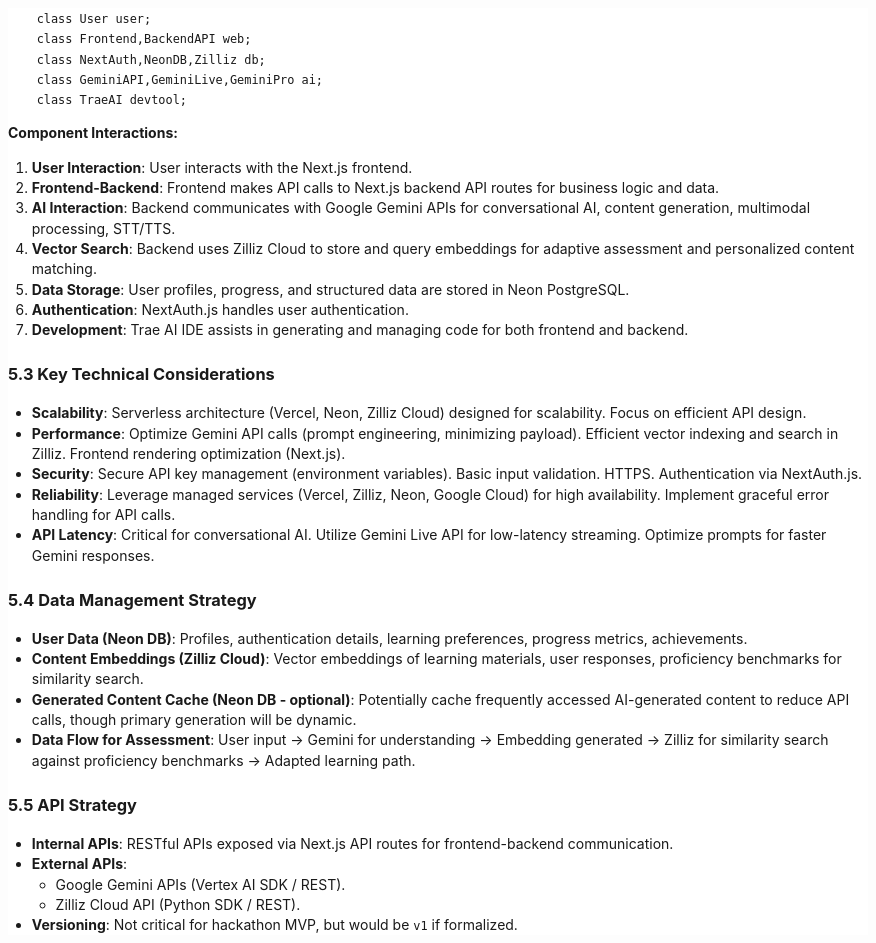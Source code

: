 ```mermaid
    class User user;
    class Frontend,BackendAPI web;
    class NextAuth,NeonDB,Zilliz db;
    class GeminiAPI,GeminiLive,GeminiPro ai;
    class TraeAI devtool;
```

**Component Interactions:**
1.  **User Interaction**: User interacts with the Next.js frontend.
2.  **Frontend-Backend**: Frontend makes API calls to Next.js backend API routes for business logic and data.
3.  **AI Interaction**: Backend communicates with Google Gemini APIs for conversational AI, content generation, multimodal processing, STT/TTS.
4.  **Vector Search**: Backend uses Zilliz Cloud to store and query embeddings for adaptive assessment and personalized content matching.
5.  **Data Storage**: User profiles, progress, and structured data are stored in Neon PostgreSQL.
6.  **Authentication**: NextAuth.js handles user authentication.
7.  **Development**: Trae AI IDE assists in generating and managing code for both frontend and backend.

### 5.3 Key Technical Considerations

*   **Scalability**: Serverless architecture (Vercel, Neon, Zilliz Cloud) designed for scalability. Focus on efficient API design.
*   **Performance**: Optimize Gemini API calls (prompt engineering, minimizing payload). Efficient vector indexing and search in Zilliz. Frontend rendering optimization (Next.js).
*   **Security**: Secure API key management (environment variables). Basic input validation. HTTPS. Authentication via NextAuth.js.
*   **Reliability**: Leverage managed services (Vercel, Zilliz, Neon, Google Cloud) for high availability. Implement graceful error handling for API calls.
*   **API Latency**: Critical for conversational AI. Utilize Gemini Live API for low-latency streaming. Optimize prompts for faster Gemini responses.

### 5.4 Data Management Strategy

*   **User Data (Neon DB)**: Profiles, authentication details, learning preferences, progress metrics, achievements.
*   **Content Embeddings (Zilliz Cloud)**: Vector embeddings of learning materials, user responses, proficiency benchmarks for similarity search.
*   **Generated Content Cache (Neon DB - optional)**: Potentially cache frequently accessed AI-generated content to reduce API calls, though primary generation will be dynamic.
*   **Data Flow for Assessment**: User input -> Gemini for understanding -> Embedding generated -> Zilliz for similarity search against proficiency benchmarks -> Adapted learning path.

### 5.5 API Strategy

*   **Internal APIs**: RESTful APIs exposed via Next.js API routes for frontend-backend communication.
*   **External APIs**:
    *   Google Gemini APIs (Vertex AI SDK / REST).
    *   Zilliz Cloud API (Python SDK / REST).
*   **Versioning**: Not critical for hackathon MVP, but would be `v1` if formalized.
